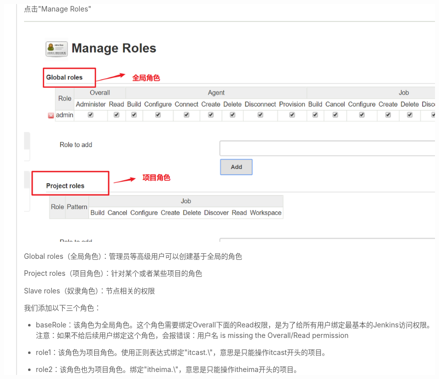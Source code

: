 > 点击\"Manage Roles\"
>
> ![image-20220515113948641](《Jenkins持续集成入门到精通》-黑马.assets/image-20220515113948641.png)
>
> Global roles（全局角色）：管理员等高级用户可以创建基于全局的角色
>
>  Project roles（项目角色）：针对某个或者某些项目的角色 
>
> Slave roles（奴隶角色）：节点相关的权限
>
> 我们添加以下三个角色：
>
> - baseRole：该角色为全局角色。这个角色需要绑定Overall下面的Read权限，是为了给所有用户绑定最基本的Jenkins访问权限。注意：如果不给后续用户绑定这个角色，会报错误：用户名 is missing the Overall/Read permission
>
> - role1：该角色为项目角色。使用正则表达式绑定\"itcast.\\"，意思是只能操作itcast开头的项目。
>
> - role2：该角色也为项目角色。绑定\"itheima.\\"，意思是只能操作itheima开头的项目。
>